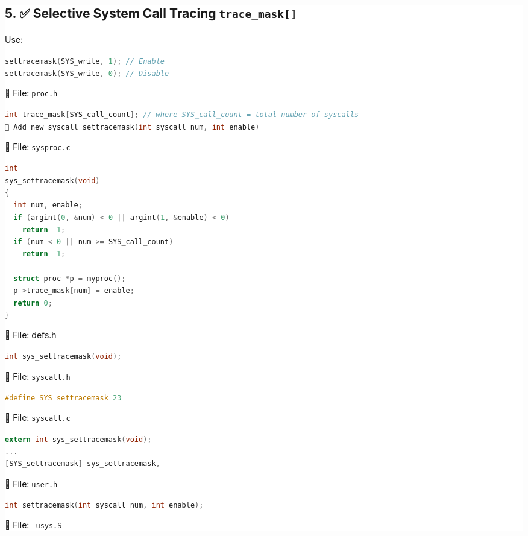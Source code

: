 ## 5. ✅ Selective System Call Tracing `trace_mask[]`
Use:
```c
settracemask(SYS_write, 1); // Enable
settracemask(SYS_write, 0); // Disable
```

📄 File: `proc.h`

```c
int trace_mask[SYS_call_count]; // where SYS_call_count = total number of syscalls
🔹 Add new syscall settracemask(int syscall_num, int enable)
```

📄 File: `sysproc.c`

```c
int
sys_settracemask(void)
{
  int num, enable;
  if (argint(0, &num) < 0 || argint(1, &enable) < 0)
    return -1;
  if (num < 0 || num >= SYS_call_count)
    return -1;

  struct proc *p = myproc();
  p->trace_mask[num] = enable;
  return 0;
}
```

📄 File: defs.h

```c
int sys_settracemask(void);
```

📄 File: `syscall.h`

```c
#define SYS_settracemask 23
```

📄 File: `syscall.c`

```c
extern int sys_settracemask(void);
...
[SYS_settracemask] sys_settracemask,
```

📄 File: `user.h`

```c
int settracemask(int syscall_num, int enable);
```

📄 File: ` usys.S`
